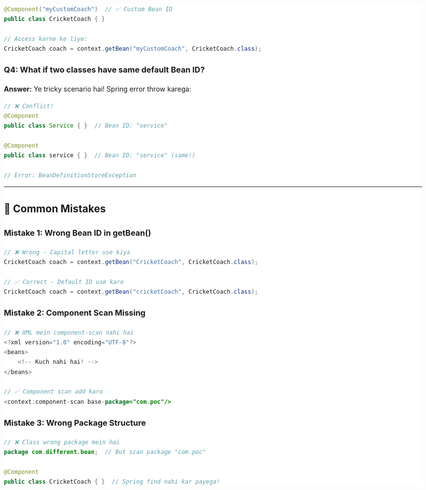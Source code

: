 ```java
@Component("myCustomCoach")  // ✅ Custom Bean ID
public class CricketCoach { }

// Access karne ke liye:
CricketCoach coach = context.getBean("myCustomCoach", CricketCoach.class);
```

### Q4: What if two classes have same default Bean ID?
**Answer:** Ye tricky scenario hai! Spring error throw karega:

```java
// ❌ Conflict!
@Component
public class Service { }  // Bean ID: "service"

@Component  
public class service { }  // Bean ID: "service" (same!)

// Error: BeanDefinitionStoreException
```

---

## 🚫 Common Mistakes

### Mistake 1: Wrong Bean ID in getBean()
```java
// ❌ Wrong - Capital letter use kiya
CricketCoach coach = context.getBean("CricketCoach", CricketCoach.class);

// ✅ Correct - Default ID use karo
CricketCoach coach = context.getBean("cricketCoach", CricketCoach.class);
```

### Mistake 2: Component Scan Missing
```java
// ❌ XML mein component-scan nahi hai
<?xml version="1.0" encoding="UTF-8"?>
<beans>
    <!-- Kuch nahi hai! -->
</beans>

// ✅ Component scan add karo
<context:component-scan base-package="com.poc"/>
```

### Mistake 3: Wrong Package Structure
```java
// ❌ Class wrong package mein hai
package com.different.bean;  // But scan package "com.poc"

@Component
public class CricketCoach { }  // Spring find nahi kar payega!
```
